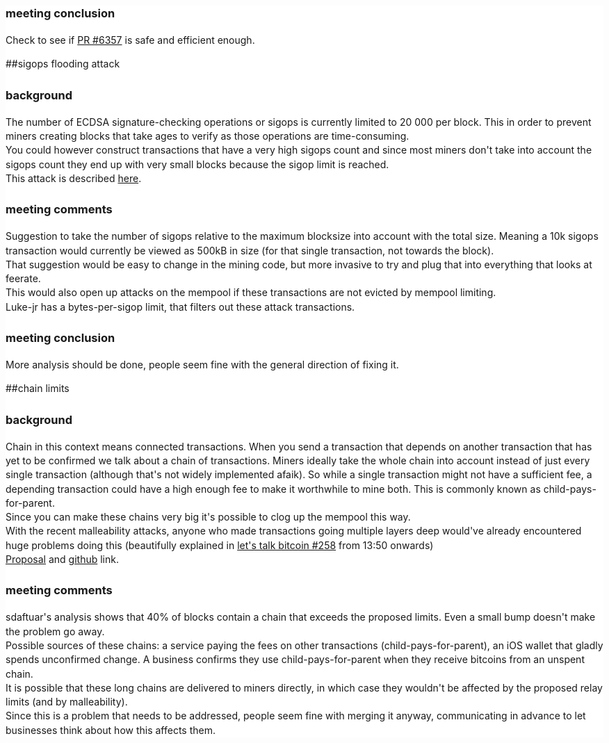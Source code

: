 ### meeting conclusion

Check to see if [PR #6357](https://github.com/bitcoin/bitcoin/pull/6357) is safe and efficient enough.

##sigops flooding attack

### background

The number of ECDSA signature-checking operations or sigops is currently limited to 20 000 per block. This in order to prevent miners creating blocks that take ages to verify as those operations are time-consuming.   
You could however construct transactions that have a very high sigops count and since most miners don't take into account the sigops count they end up with very small blocks because the sigop limit is reached.  
This attack is described [here](https://bitcointalk.org/index.php?topic=1166928.0).

### meeting comments

Suggestion to take the number of sigops relative to the maximum blocksize into account with the total size. Meaning a 10k sigops transaction would currently be viewed as 500kB in size (for that single transaction, not towards the block).  
That suggestion would be easy to change in the mining code, but more invasive to try and plug that into everything that looks at feerate.  
This would also open up attacks on the mempool if these transactions are not evicted by mempool limiting.  
Luke-jr has a bytes-per-sigop limit, that filters out these attack transactions.  

### meeting conclusion

More analysis should be done, people seem fine with the general direction of fixing it.

##chain limits

### background  

Chain in this context means connected transactions. When you send a transaction that depends on another transaction that has yet to be confirmed we talk about a chain of transactions. 
Miners ideally take the whole chain into account instead of just every single transaction (although that's not widely implemented afaik). So while a single transaction might not have a sufficient fee, a depending transaction could have a high enough fee to make it worthwhile to mine both.
This is commonly known as child-pays-for-parent.  
Since you can make these chains very big it's possible to clog up the mempool this way.   
With the recent malleability attacks, anyone who made transactions going multiple layers deep would've already encountered huge problems doing this (beautifully explained in [let's talk bitcoin #258](https://letstalkbitcoin.com/blog/post/lets-talk-bitcoin-258-liquidity-and-malleability) from 13:50 onwards)   
[Proposal](https://lists.linuxfoundation.org/pipermail/bitcoin-dev/2015-October/011401.html) and [github](https://github.com/bitcoin/bitcoin/pull/6771) link.

### meeting comments

sdaftuar's analysis shows that 40% of blocks contain a chain that exceeds the proposed limits. Even a small bump doesn't make the problem go away.     
Possible sources of these chains: a service paying the fees on other transactions (child-pays-for-parent), an iOS wallet that gladly spends unconfirmed change. A business confirms they use child-pays-for-parent when they receive bitcoins from an unspent chain.  
It is possible that these long chains are delivered to miners directly, in which case they wouldn't be affected by the proposed relay limits (and by malleability).   
Since this is a problem that needs to be addressed, people seem fine with merging it anyway, communicating in advance to let businesses think about how this affects them.  
